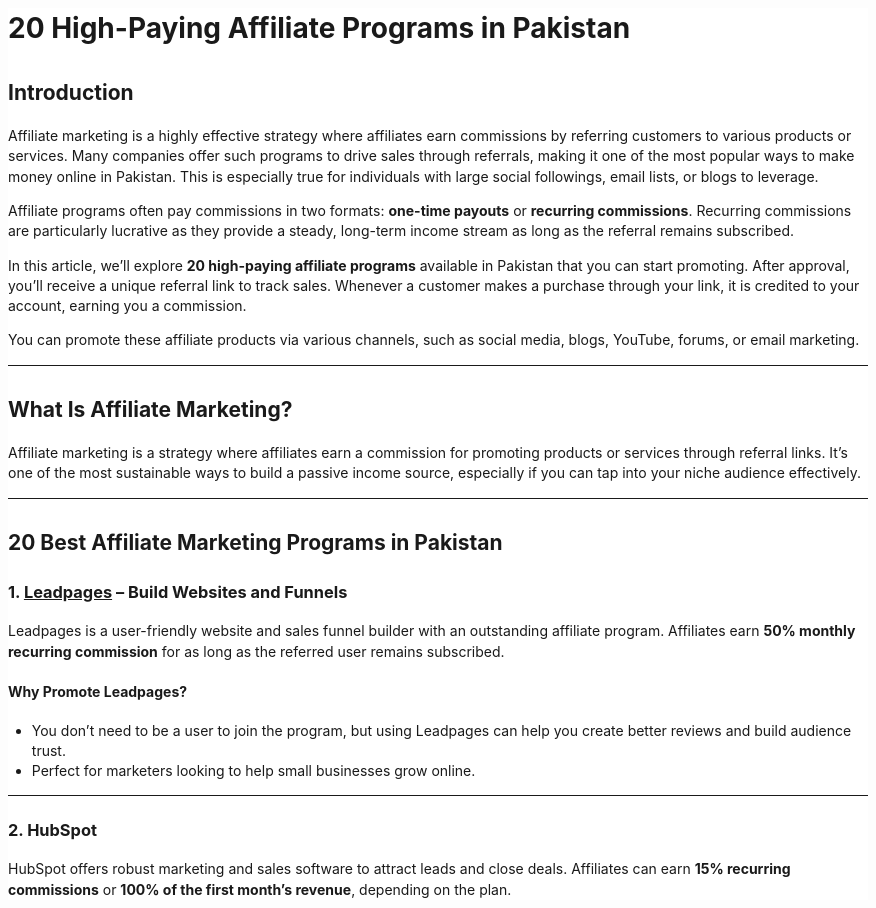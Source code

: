 # 20 High-Paying Affiliate Programs in Pakistan

## Introduction

Affiliate marketing is a highly effective strategy where affiliates earn commissions by referring customers to various products or services. Many companies offer such programs to drive sales through referrals, making it one of the most popular ways to make money online in Pakistan. This is especially true for individuals with large social followings, email lists, or blogs to leverage.

Affiliate programs often pay commissions in two formats: **one-time payouts** or **recurring commissions**. Recurring commissions are particularly lucrative as they provide a steady, long-term income stream as long as the referral remains subscribed.

In this article, we’ll explore **20 high-paying affiliate programs** available in Pakistan that you can start promoting. After approval, you’ll receive a unique referral link to track sales. Whenever a customer makes a purchase through your link, it is credited to your account, earning you a commission.

You can promote these affiliate products via various channels, such as social media, blogs, YouTube, forums, or email marketing.

---

## What Is Affiliate Marketing?

Affiliate marketing is a strategy where affiliates earn a commission for promoting products or services through referral links. It’s one of the most sustainable ways to build a passive income source, especially if you can tap into your niche audience effectively.

---

## 20 Best Affiliate Marketing Programs in Pakistan

### 1. [Leadpages](https://bit.ly/LEadPages) – Build Websites and Funnels
Leadpages is a user-friendly website and sales funnel builder with an outstanding affiliate program. Affiliates earn **50% monthly recurring commission** for as long as the referred user remains subscribed.

#### Why Promote Leadpages?
- You don’t need to be a user to join the program, but using Leadpages can help you create better reviews and build audience trust.
- Perfect for marketers looking to help small businesses grow online.

---

### 2. HubSpot
HubSpot offers robust marketing and sales software to attract leads and close deals. Affiliates can earn **15% recurring commissions** or **100% of the first month’s revenue**, depending on the plan.
